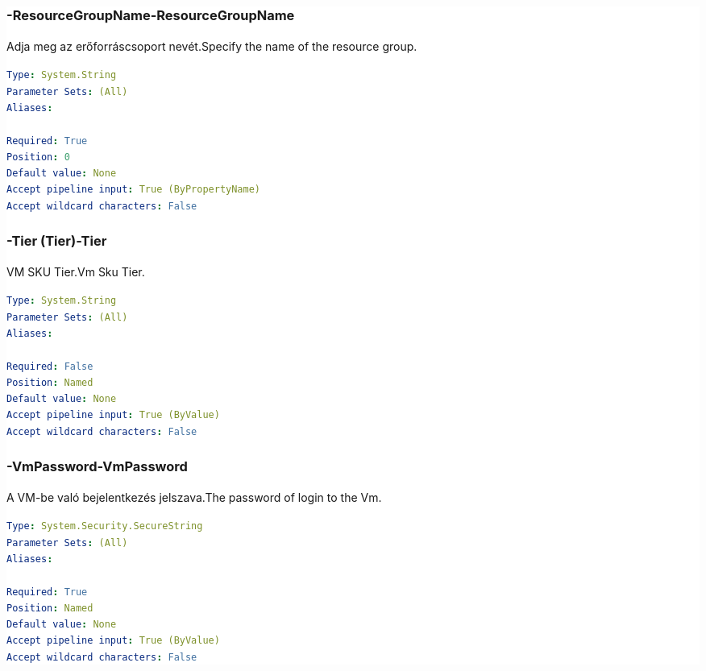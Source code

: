 ### <span data-ttu-id="26082-121">-ResourceGroupName</span><span class="sxs-lookup"><span data-stu-id="26082-121">-ResourceGroupName</span></span>
<span data-ttu-id="26082-122">Adja meg az erőforráscsoport nevét.</span><span class="sxs-lookup"><span data-stu-id="26082-122">Specify the name of the resource group.</span></span>

```yaml
Type: System.String
Parameter Sets: (All)
Aliases:

Required: True
Position: 0
Default value: None
Accept pipeline input: True (ByPropertyName)
Accept wildcard characters: False
```

### <span data-ttu-id="26082-123">-Tier (Tier)</span><span class="sxs-lookup"><span data-stu-id="26082-123">-Tier</span></span>
<span data-ttu-id="26082-124">VM SKU Tier.</span><span class="sxs-lookup"><span data-stu-id="26082-124">Vm Sku Tier.</span></span>

```yaml
Type: System.String
Parameter Sets: (All)
Aliases:

Required: False
Position: Named
Default value: None
Accept pipeline input: True (ByValue)
Accept wildcard characters: False
```

### <span data-ttu-id="26082-125">-VmPassword</span><span class="sxs-lookup"><span data-stu-id="26082-125">-VmPassword</span></span>
<span data-ttu-id="26082-126">A VM-be való bejelentkezés jelszava.</span><span class="sxs-lookup"><span data-stu-id="26082-126">The password of login to the Vm.</span></span>

```yaml
Type: System.Security.SecureString
Parameter Sets: (All)
Aliases:

Required: True
Position: Named
Default value: None
Accept pipeline input: True (ByValue)
Accept wildcard characters: False
```

